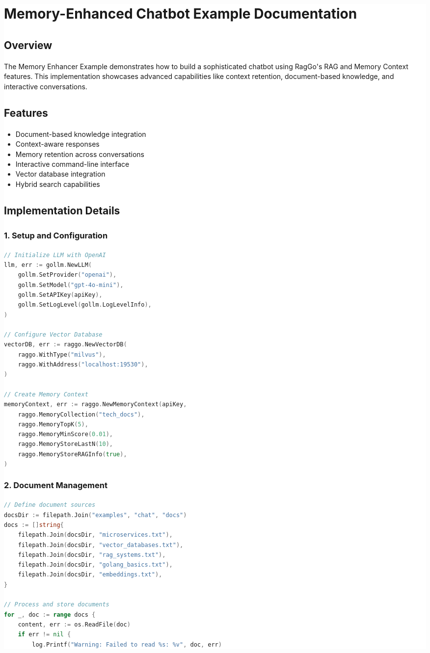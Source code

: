 # Memory-Enhanced Chatbot Example Documentation

## Overview
The Memory Enhancer Example demonstrates how to build a sophisticated chatbot using RagGo's RAG and Memory Context features. This implementation showcases advanced capabilities like context retention, document-based knowledge, and interactive conversations.

## Features
- Document-based knowledge integration
- Context-aware responses
- Memory retention across conversations
- Interactive command-line interface
- Vector database integration
- Hybrid search capabilities

## Implementation Details

### 1. Setup and Configuration
```go
// Initialize LLM with OpenAI
llm, err := gollm.NewLLM(
    gollm.SetProvider("openai"),
    gollm.SetModel("gpt-4o-mini"),
    gollm.SetAPIKey(apiKey),
    gollm.SetLogLevel(gollm.LogLevelInfo),
)

// Configure Vector Database
vectorDB, err := raggo.NewVectorDB(
    raggo.WithType("milvus"),
    raggo.WithAddress("localhost:19530"),
)

// Create Memory Context
memoryContext, err := raggo.NewMemoryContext(apiKey,
    raggo.MemoryCollection("tech_docs"),
    raggo.MemoryTopK(5),
    raggo.MemoryMinScore(0.01),
    raggo.MemoryStoreLastN(10),
    raggo.MemoryStoreRAGInfo(true),
)
```

### 2. Document Management
```go
// Define document sources
docsDir := filepath.Join("examples", "chat", "docs")
docs := []string{
    filepath.Join(docsDir, "microservices.txt"),
    filepath.Join(docsDir, "vector_databases.txt"),
    filepath.Join(docsDir, "rag_systems.txt"),
    filepath.Join(docsDir, "golang_basics.txt"),
    filepath.Join(docsDir, "embeddings.txt"),
}

// Process and store documents
for _, doc := range docs {
    content, err := os.ReadFile(doc)
    if err != nil {
        log.Printf("Warning: Failed to read %s: %v", doc, err)
```
